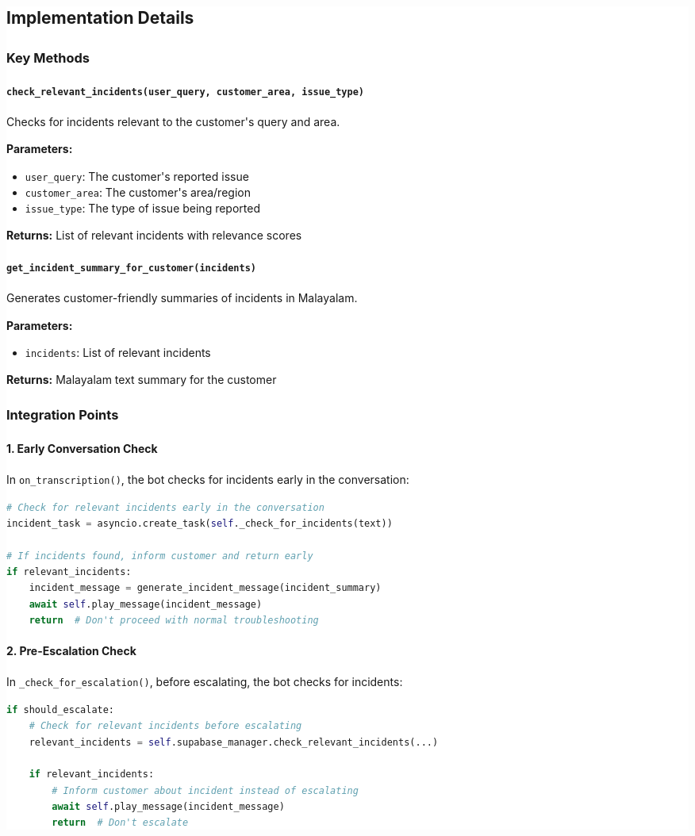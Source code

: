 ## Implementation Details

### Key Methods

#### `check_relevant_incidents(user_query, customer_area, issue_type)`

Checks for incidents relevant to the customer's query and area.

**Parameters:**
- `user_query`: The customer's reported issue
- `customer_area`: The customer's area/region
- `issue_type`: The type of issue being reported

**Returns:** List of relevant incidents with relevance scores

#### `get_incident_summary_for_customer(incidents)`

Generates customer-friendly summaries of incidents in Malayalam.

**Parameters:**
- `incidents`: List of relevant incidents

**Returns:** Malayalam text summary for the customer

### Integration Points

#### 1. Early Conversation Check

In `on_transcription()`, the bot checks for incidents early in the conversation:

```python
# Check for relevant incidents early in the conversation
incident_task = asyncio.create_task(self._check_for_incidents(text))

# If incidents found, inform customer and return early
if relevant_incidents:
    incident_message = generate_incident_message(incident_summary)
    await self.play_message(incident_message)
    return  # Don't proceed with normal troubleshooting
```

#### 2. Pre-Escalation Check

In `_check_for_escalation()`, before escalating, the bot checks for incidents:

```python
if should_escalate:
    # Check for relevant incidents before escalating
    relevant_incidents = self.supabase_manager.check_relevant_incidents(...)
    
    if relevant_incidents:
        # Inform customer about incident instead of escalating
        await self.play_message(incident_message)
        return  # Don't escalate
```
